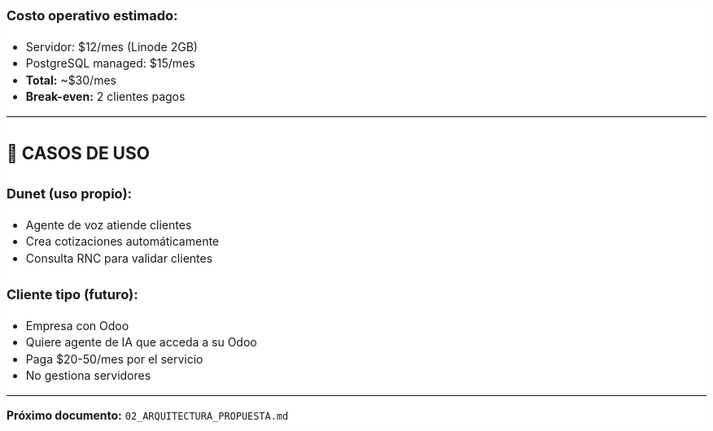 ### Costo operativo estimado:
- Servidor: $12/mes (Linode 2GB)
- PostgreSQL managed: $15/mes
- **Total:** ~$30/mes
- **Break-even:** 2 clientes pagos

---

## 🎯 CASOS DE USO

### Dunet (uso propio):
- Agente de voz atiende clientes
- Crea cotizaciones automáticamente
- Consulta RNC para validar clientes

### Cliente tipo (futuro):
- Empresa con Odoo
- Quiere agente de IA que acceda a su Odoo
- Paga $20-50/mes por el servicio
- No gestiona servidores

---

**Próximo documento:** `02_ARQUITECTURA_PROPUESTA.md`
